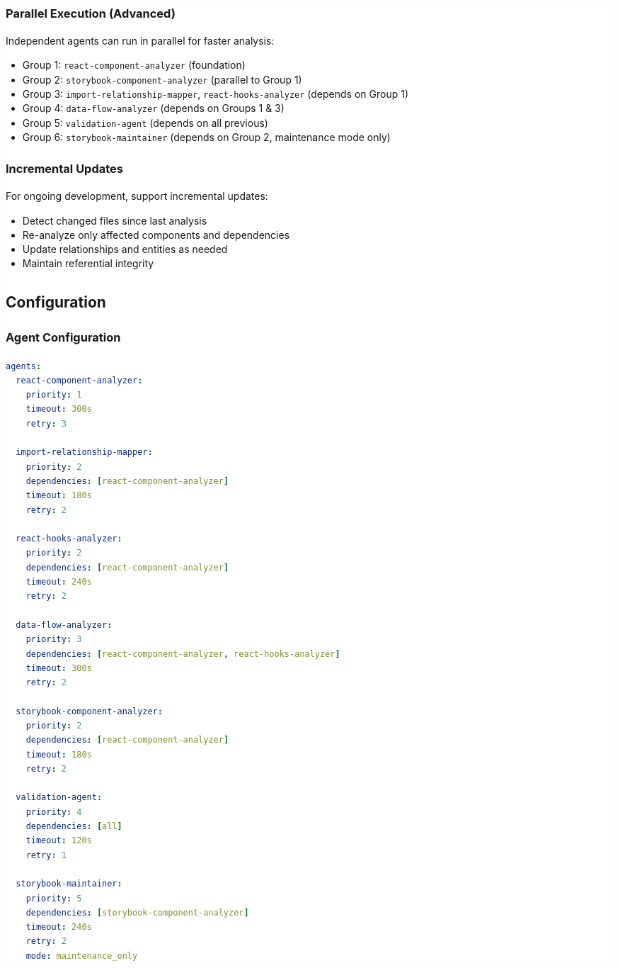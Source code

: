 ### Parallel Execution (Advanced)
Independent agents can run in parallel for faster analysis:
- Group 1: `react-component-analyzer` (foundation)
- Group 2: `storybook-component-analyzer` (parallel to Group 1)
- Group 3: `import-relationship-mapper`, `react-hooks-analyzer` (depends on Group 1)
- Group 4: `data-flow-analyzer` (depends on Groups 1 & 3)
- Group 5: `validation-agent` (depends on all previous)
- Group 6: `storybook-maintainer` (depends on Group 2, maintenance mode only)

### Incremental Updates
For ongoing development, support incremental updates:
- Detect changed files since last analysis
- Re-analyze only affected components and dependencies
- Update relationships and entities as needed
- Maintain referential integrity

## Configuration

### Agent Configuration
```yaml
agents:
  react-component-analyzer:
    priority: 1
    timeout: 300s
    retry: 3

  import-relationship-mapper:
    priority: 2
    dependencies: [react-component-analyzer]
    timeout: 180s
    retry: 2

  react-hooks-analyzer:
    priority: 2
    dependencies: [react-component-analyzer]
    timeout: 240s
    retry: 2

  data-flow-analyzer:
    priority: 3
    dependencies: [react-component-analyzer, react-hooks-analyzer]
    timeout: 300s
    retry: 2

  storybook-component-analyzer:
    priority: 2
    dependencies: [react-component-analyzer]
    timeout: 180s
    retry: 2

  validation-agent:
    priority: 4
    dependencies: [all]
    timeout: 120s
    retry: 1

  storybook-maintainer:
    priority: 5
    dependencies: [storybook-component-analyzer]
    timeout: 240s
    retry: 2
    mode: maintenance_only
```